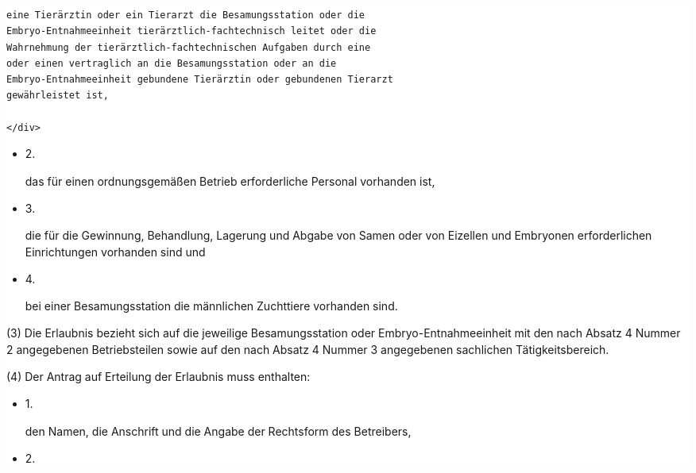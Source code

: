     eine Tierärztin oder ein Tierarzt die Besamungsstation oder die
    Embryo-Entnahmeeinheit tierärztlich-fachtechnisch leitet oder die
    Wahrnehmung der tierärztlich-fachtechnischen Aufgaben durch eine
    oder einen vertraglich an die Besamungsstation oder an die
    Embryo-Entnahmeeinheit gebundene Tierärztin oder gebundenen Tierarzt
    gewährleistet ist,
    
    </div>

  - 2\.
    
    <div>
    
    das für einen ordnungsgemäßen Betrieb erforderliche Personal
    vorhanden ist,
    
    </div>

  - 3\.
    
    <div>
    
    die für die Gewinnung, Behandlung, Lagerung und Abgabe von Samen
    oder von Eizellen und Embryonen erforderlichen Einrichtungen
    vorhanden sind und
    
    </div>

  - 4\.
    
    <div>
    
    bei einer Besamungsstation die männlichen Zuchttiere vorhanden sind.
    
    </div>

</div>

<div class="jurAbsatz">

(3) Die Erlaubnis bezieht sich auf die jeweilige Besamungsstation oder
Embryo-Entnahmeeinheit mit den nach Absatz 4 Nummer 2 angegebenen
Betriebsteilen sowie auf den nach Absatz 4 Nummer 3 angegebenen
sachlichen Tätigkeitsbereich.

</div>

<div class="jurAbsatz">

(4) Der Antrag auf Erteilung der Erlaubnis muss enthalten:

  - 1\.
    
    <div>
    
    den Namen, die Anschrift und die Angabe der Rechtsform des
    Betreibers,
    
    </div>

  - 2\.
    